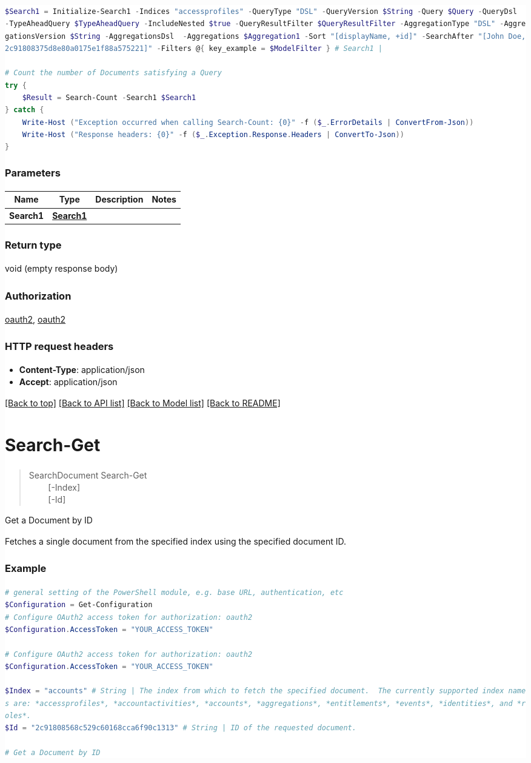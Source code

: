 ```powershell
$Search1 = Initialize-Search1 -Indices "accessprofiles" -QueryType "DSL" -QueryVersion $String -Query $Query -QueryDsl  -TypeAheadQuery $TypeAheadQuery -IncludeNested $true -QueryResultFilter $QueryResultFilter -AggregationType "DSL" -AggregationsVersion $String -AggregationsDsl  -Aggregations $Aggregation1 -Sort "[displayName, +id]" -SearchAfter "[John Doe, 2c91808375d8e80a0175e1f88a575221]" -Filters @{ key_example = $ModelFilter } # Search1 | 

# Count the number of Documents satisfying a Query
try {
    $Result = Search-Count -Search1 $Search1
} catch {
    Write-Host ("Exception occurred when calling Search-Count: {0}" -f ($_.ErrorDetails | ConvertFrom-Json))
    Write-Host ("Response headers: {0}" -f ($_.Exception.Response.Headers | ConvertTo-Json))
}
```

### Parameters

Name | Type | Description  | Notes
------------- | ------------- | ------------- | -------------
 **Search1** | [**Search1**](Search1.md)|  | 

### Return type

void (empty response body)

### Authorization

[oauth2](../README.md#oauth2), [oauth2](../README.md#oauth2)

### HTTP request headers

 - **Content-Type**: application/json
 - **Accept**: application/json

[[Back to top]](#) [[Back to API list]](../README.md#documentation-for-api-endpoints) [[Back to Model list]](../README.md#documentation-for-models) [[Back to README]](../README.md)

<a name="Search-Get"></a>
# **Search-Get**
> SearchDocument Search-Get<br>
> &nbsp;&nbsp;&nbsp;&nbsp;&nbsp;&nbsp;&nbsp;&nbsp;[-Index] <String><br>
> &nbsp;&nbsp;&nbsp;&nbsp;&nbsp;&nbsp;&nbsp;&nbsp;[-Id] <String><br>

Get a Document by ID

Fetches a single document from the specified index using the specified document ID.

### Example
```powershell
# general setting of the PowerShell module, e.g. base URL, authentication, etc
$Configuration = Get-Configuration
# Configure OAuth2 access token for authorization: oauth2
$Configuration.AccessToken = "YOUR_ACCESS_TOKEN"

# Configure OAuth2 access token for authorization: oauth2
$Configuration.AccessToken = "YOUR_ACCESS_TOKEN"

$Index = "accounts" # String | The index from which to fetch the specified document.  The currently supported index names are: *accessprofiles*, *accountactivities*, *accounts*, *aggregations*, *entitlements*, *events*, *identities*, and *roles*. 
$Id = "2c91808568c529c60168cca6f90c1313" # String | ID of the requested document.

# Get a Document by ID
```